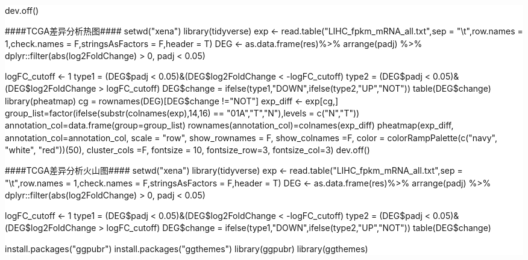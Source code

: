 dev.off()



####TCGA差异分析热图####
setwd("xena")
library(tidyverse)
exp <- read.table("LIHC_fpkm_mRNA_all.txt",sep = "\t",row.names = 1,check.names = F,stringsAsFactors = F,header = T)
DEG <- as.data.frame(res)%>% 
  arrange(padj) %>% 
  dplyr::filter(abs(log2FoldChange) > 0, padj < 0.05)

logFC_cutoff <- 1
type1 = (DEG$padj < 0.05)&(DEG$log2FoldChange < -logFC_cutoff)
type2 = (DEG$padj < 0.05)&(DEG$log2FoldChange > logFC_cutoff)
DEG$change = ifelse(type1,"DOWN",ifelse(type2,"UP","NOT"))
table(DEG$change)
library(pheatmap)
cg = rownames(DEG)[DEG$change !="NOT"]
exp_diff <- exp[cg,]
group_list=factor(ifelse(substr(colnames(exp),14,16) == "01A","T","N"),levels = c("N","T"))
annotation_col=data.frame(group=group_list)
rownames(annotation_col)=colnames(exp_diff)
pheatmap(exp_diff,
         annotation_col=annotation_col,
         scale = "row",
         show_rownames = F,
         show_colnames =F,
         color = colorRampPalette(c("navy", "white", "red"))(50),
         cluster_cols =F,
         fontsize = 10,
         fontsize_row=3,
         fontsize_col=3)
dev.off()

####TCGA差异分析火山图####
setwd("xena")
library(tidyverse)
exp <- read.table("LIHC_fpkm_mRNA_all.txt",sep = "\t",row.names = 1,check.names = F,stringsAsFactors = F,header = T)
DEG <- as.data.frame(res)%>% 
  arrange(padj) %>% 
  dplyr::filter(abs(log2FoldChange) > 0, padj < 0.05)

logFC_cutoff <- 1
type1 = (DEG$padj < 0.05)&(DEG$log2FoldChange < -logFC_cutoff)
type2 = (DEG$padj < 0.05)&(DEG$log2FoldChange > logFC_cutoff)
DEG$change = ifelse(type1,"DOWN",ifelse(type2,"UP","NOT"))
table(DEG$change)


install.packages("ggpubr")
install.packages("ggthemes")
library(ggpubr)
library(ggthemes)
